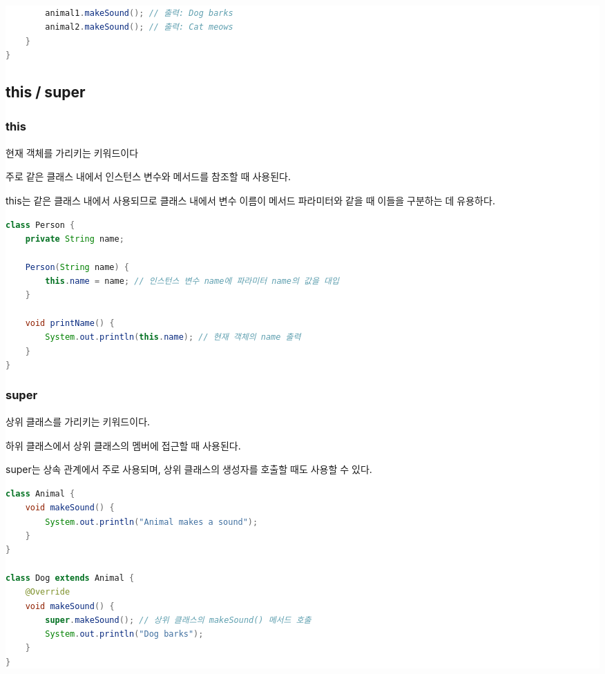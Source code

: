 ```java
        animal1.makeSound(); // 출력: Dog barks
        animal2.makeSound(); // 출력: Cat meows
    }
}
```

<div class="cl1"></div>

## this / super

### this

현재 객체를 가리키는 키워드이다

주로 같은 클래스 내에서 인스턴스 변수와 메서드를 참조할 때 사용된다.

this는 같은 클래스 내에서 사용되므로 클래스 내에서 변수 이름이 메서드 파라미터와 같을 때 이들을 구분하는 데 유용하다.

<div class="cl4"></div>

```java
class Person {
    private String name;

    Person(String name) {
        this.name = name; // 인스턴스 변수 name에 파라미터 name의 값을 대입
    }

    void printName() {
        System.out.println(this.name); // 현재 객체의 name 출력
    }
}
```

<div class="cl3"></div>

### super

상위 클래스를 가리키는 키워드이다.

하위 클래스에서 상위 클래스의 멤버에 접근할 때 사용된다.

super는 상속 관계에서 주로 사용되며, 상위 클래스의 생성자를 호출할 때도 사용할 수 있다.

<div class="cl4"></div>

```java
class Animal {
    void makeSound() {
        System.out.println("Animal makes a sound");
    }
}

class Dog extends Animal {
    @Override
    void makeSound() {
        super.makeSound(); // 상위 클래스의 makeSound() 메서드 호출
        System.out.println("Dog barks");
    }
}
```
